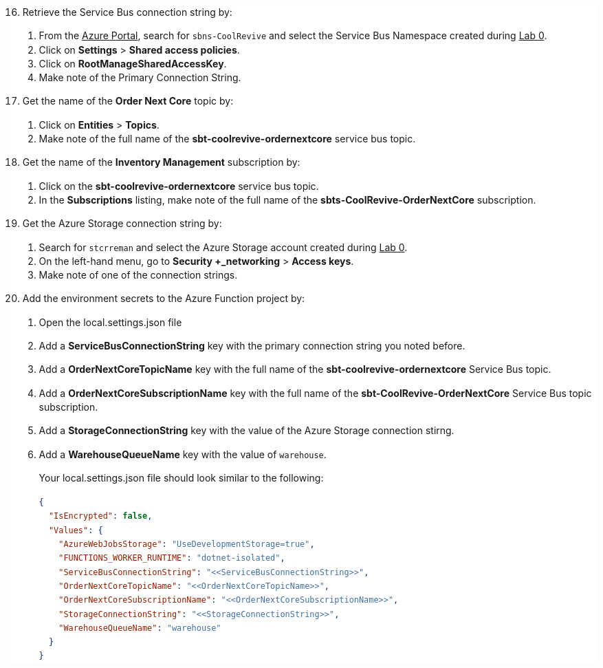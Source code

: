 16. Retrieve the Service Bus connection string by:

    1. From the [Azure Portal](htttps://portal.azure.com), search for `sbns-CoolRevive` and select the Service Bus Namespace created during [Lab 0](00-initialize-environment.md).
    2. Click on **Settings** > **Shared access policies**.
    3. Click on **RootManageSharedAccessKey**.
    4. Make note of the Primary Connection String.

17. Get the name of the **Order Next Core** topic by:

    1. Click on **Entities** > **Topics**.
    2. Make note of the full name of the **sbt-coolrevive-ordernextcore** service bus topic.

18. Get the name of the **Inventory Management** subscription by:

    1. Click on the **sbt-coolrevive-ordernextcore** service bus topic.
    2. In the **Subscriptions** listing, make note of the full name of the **sbts-CoolRevive-OrderNextCore** subscription.

19. Get the Azure Storage connection string by:

    1. Search for `stcrreman` and select the Azure Storage account created during [Lab 0](00-initialize-environment.md).
    2. On the left-hand menu, go to **Security +_networking** > **Access keys**.
    3. Make note of one of the connection strings.

20. Add the environment secrets to the Azure Function project by:

    1. Open the local.settings.json file

    2. Add a **ServiceBusConnectionString** key with the primary connection string you noted before.

    3. Add a **OrderNextCoreTopicName** key with the full name of the **sbt-coolrevive-ordernextcore** Service Bus topic.

    4. Add a **OrderNextCoreSubscriptionName** key with the full name of the **sbt-CoolRevive-OrderNextCore** Service Bus topic subscription.

    5. Add a **StorageConnectionString** key with the value of the Azure Storage connection stirng.

    6. Add a **WarehouseQueueName** key with the value of `warehouse`.

       Your local.settings.json file should look similar to the following:

       ```json
       {
         "IsEncrypted": false,
         "Values": {
           "AzureWebJobsStorage": "UseDevelopmentStorage=true",
           "FUNCTIONS_WORKER_RUNTIME": "dotnet-isolated",
           "ServiceBusConnectionString": "<<ServiceBusConnectionString>>",
           "OrderNextCoreTopicName": "<<OrderNextCoreTopicName>>",
           "OrderNextCoreSubscriptionName": "<<OrderNextCoreSubscriptionName>>",
           "StorageConnectionString": "<<StorageConnectionString>>",
           "WarehouseQueueName": "warehouse"
         }
       }
       ```
